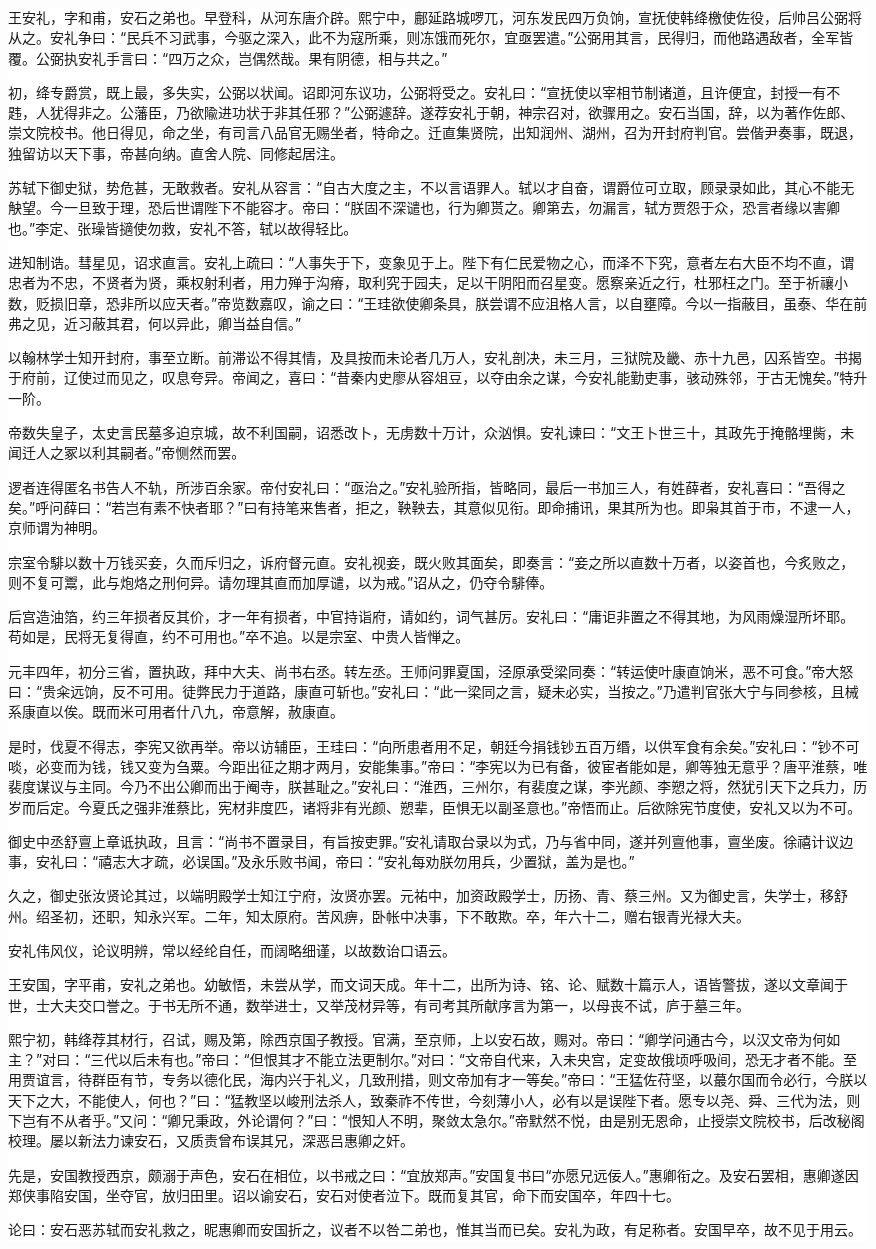 王安礼，字和甫，安石之弟也。早登科，从河东唐介辟。熙宁中，鄜延路城啰兀，河东发民四万负饷，宣抚使韩绛檄使佐役，后帅吕公弼将从之。安礼争曰：“民兵不习武事，今驱之深入，此不为寇所乘，则冻饿而死尔，宜亟罢遣。”公弼用其言，民得归，而他路遇敌者，全军皆覆。公弼执安礼手言曰：“四万之众，岂偶然哉。果有阴德，相与共之。”

初，绛专爵赏，既上最，多失实，公弼以状闻。诏即河东议功，公弼将受之。安礼曰：“宣抚使以宰相节制诸道，且许便宜，封授一有不韪，人犹得非之。公藩臣，乃欲隃进功状于非其任邪？”公弼遽辞。遂荐安礼于朝，神宗召对，欲骤用之。安石当国，辞，以为著作佐郎、崇文院校书。他日得见，命之坐，有司言八品官无赐坐者，特命之。迁直集贤院，出知润州、湖州，召为开封府判官。尝偕尹奏事，既退，独留访以天下事，帝甚向纳。直舍人院、同修起居注。

苏轼下御史狱，势危甚，无敢救者。安礼从容言：“自古大度之主，不以言语罪人。轼以才自奋，谓爵位可立取，顾录录如此，其心不能无觖望。今一旦致于理，恐后世谓陛下不能容才。帝曰：“朕固不深谴也，行为卿贳之。卿第去，勿漏言，轼方贾怨于众，恐言者缘以害卿也。”李定、张璪皆擿使勿救，安礼不答，轼以故得轻比。

进知制诰。彗星见，诏求直言。安礼上疏曰：“人事失于下，变象见于上。陛下有仁民爱物之心，而泽不下究，意者左右大臣不均不直，谓忠者为不忠，不贤者为贤，乘权射利者，用力殚于沟瘠，取利究于园夫，足以干阴阳而召星变。愿察亲近之行，杜邪枉之门。至于祈禳小数，贬损旧章，恐非所以应天者。”帝览数嘉叹，谕之曰：“王珪欲使卿条具，朕尝谓不应沮格人言，以自壅障。今以一指蔽目，虽泰、华在前弗之见，近习蔽其君，何以异此，卿当益自信。”

以翰林学士知开封府，事至立断。前滞讼不得其情，及具按而未论者几万人，安礼剖决，未三月，三狱院及畿、赤十九邑，囚系皆空。书揭于府前，辽使过而见之，叹息夸异。帝闻之，喜曰：“昔秦内史廖从容俎豆，以夺由余之谋，今安礼能勤吏事，骇动殊邻，于古无愧矣。”特升一阶。

帝数失皇子，太史言民墓多迫京城，故不利国嗣，诏悉改卜，无虏数十万计，众汹惧。安礼谏曰：“文王卜世三十，其政先于掩骼埋胔，未闻迁人之冢以利其嗣者。”帝恻然而罢。

逻者连得匿名书告人不轨，所涉百余家。帝付安礼曰：“亟治之。”安礼验所指，皆略同，最后一书加三人，有姓薛者，安礼喜曰：“吾得之矣。”呼问薛曰：“若岂有素不快者耶？”曰有持笔来售者，拒之，鞅鞅去，其意似见衔。即命捕讯，果其所为也。即枭其首于市，不逮一人，京师谓为神明。

宗室令騑以数十万钱买妾，久而斥归之，诉府督元直。安礼视妾，既火败其面矣，即奏言：“妾之所以直数十万者，以姿首也，今炙败之，则不复可鬻，此与炮烙之刑何异。请勿理其直而加厚谴，以为戒。”诏从之，仍夺令騑俸。

后宫造油箔，约三年损者反其价，才一年有损者，中官持诣府，请如约，词气甚厉。安礼曰：“庸讵非置之不得其地，为风雨燥湿所坏耶。苟如是，民将无复得直，约不可用也。”卒不追。以是宗室、中贵人皆惮之。

元丰四年，初分三省，置执政，拜中大夫、尚书右丞。转左丞。王师问罪夏国，泾原承受梁同奏：“转运使叶康直饷米，恶不可食。”帝大怒曰：“贵籴远饷，反不可用。徒弊民力于道路，康直可斩也。”安礼曰：“此一梁同之言，疑未必实，当按之。”乃遣判官张大宁与同参核，且械系康直以俟。既而米可用者什八九，帝意解，赦康直。

是时，伐夏不得志，李宪又欲再举。帝以访辅臣，王珪曰：“向所患者用不足，朝廷今捐钱钞五百万缗，以供军食有余矣。”安礼曰：“钞不可啖，必变而为钱，钱又变为刍粟。今距出征之期才两月，安能集事。”帝曰：“李宪以为已有备，彼宦者能如是，卿等独无意乎？唐平淮蔡，唯裴度谋议与主同。今乃不出公卿而出于阉寺，朕甚耻之。”安礼曰：“淮西，三州尔，有裴度之谋，李光颜、李愬之将，然犹引天下之兵力，历岁而后定。今夏氏之强非淮蔡比，宪材非度匹，诸将非有光颜、愬辈，臣惧无以副圣意也。”帝悟而止。后欲除宪节度使，安礼又以为不可。

御史中丞舒亶上章诋执政，且言：“尚书不置录目，有旨按吏罪。”安礼请取台录以为式，乃与省中同，遂并列亶他事，亶坐废。徐禧计议边事，安礼曰：“禧志大才疏，必误国。”及永乐败书闻，帝曰：“安礼每劝朕勿用兵，少置狱，盖为是也。”

久之，御史张汝贤论其过，以端明殿学士知江宁府，汝贤亦罢。元祐中，加资政殿学士，历扬、青、蔡三州。又为御史言，失学士，移舒州。绍圣初，还职，知永兴军。二年，知太原府。苦风痹，卧帐中决事，下不敢欺。卒，年六十二，赠右银青光禄大夫。

安礼伟风仪，论议明辨，常以经纶自任，而阔略细谨，以故数诒口语云。

王安国，字平甫，安礼之弟也。幼敏悟，未尝从学，而文词天成。年十二，出所为诗、铭、论、赋数十篇示人，语皆警拔，遂以文章闻于世，士大夫交口誉之。于书无所不通，数举进士，又举茂材异等，有司考其所献序言为第一，以母丧不试，庐于墓三年。

熙宁初，韩绛荐其材行，召试，赐及第，除西京国子教授。官满，至京师，上以安石故，赐对。帝曰：“卿学问通古今，以汉文帝为何如主？”对曰：“三代以后未有也。”帝曰：“但恨其才不能立法更制尔。”对曰：“文帝自代来，入未央宫，定变故俄顷呼吸间，恐无才者不能。至用贾谊言，待群臣有节，专务以德化民，海内兴于礼义，几致刑措，则文帝加有才一等矣。”帝曰：“王猛佐苻坚，以蕞尔国而令必行，今朕以天下之大，不能使人，何也？”曰：“猛教坚以峻刑法杀人，致秦祚不传世，今刻薄小人，必有以是误陛下者。愿专以尧、舜、三代为法，则下岂有不从者乎。”又问：“卿兄秉政，外论谓何？”曰：“恨知人不明，聚敛太急尔。”帝默然不悦，由是别无恩命，止授崇文院校书，后改秘阁校理。屡以新法力谏安石，又质责曾布误其兄，深恶吕惠卿之奸。

先是，安国教授西京，颇溺于声色，安石在相位，以书戒之曰：“宜放郑声。”安国复书曰“亦愿兄远佞人。”惠卿衔之。及安石罢相，惠卿遂因郑侠事陷安国，坐夺官，放归田里。诏以谕安石，安石对使者泣下。既而复其官，命下而安国卒，年四十七。

论曰：安石恶苏轼而安礼救之，昵惠卿而安国折之，议者不以咎二弟也，惟其当而已矣。安礼为政，有足称者。安国早卒，故不见于用云。
